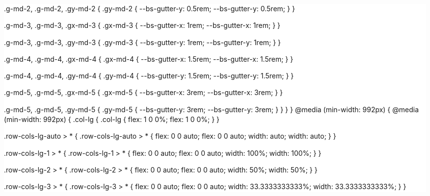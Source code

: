   .g-md-2,	  .g-md-2,
.gy-md-2 {	  .gy-md-2 {
    --bs-gutter-y: 0.5rem;	    --bs-gutter-y: 0.5rem;
  }	  }

  .g-md-3,	  .g-md-3,
.gx-md-3 {	  .gx-md-3 {
    --bs-gutter-x: 1rem;	    --bs-gutter-x: 1rem;
  }	  }

  .g-md-3,	  .g-md-3,
.gy-md-3 {	  .gy-md-3 {
    --bs-gutter-y: 1rem;	    --bs-gutter-y: 1rem;
  }	  }

  .g-md-4,	  .g-md-4,
.gx-md-4 {	  .gx-md-4 {
    --bs-gutter-x: 1.5rem;	    --bs-gutter-x: 1.5rem;
  }	  }

  .g-md-4,	  .g-md-4,
.gy-md-4 {	  .gy-md-4 {
    --bs-gutter-y: 1.5rem;	    --bs-gutter-y: 1.5rem;
  }	  }

  .g-md-5,	  .g-md-5,
.gx-md-5 {	  .gx-md-5 {
    --bs-gutter-x: 3rem;	    --bs-gutter-x: 3rem;
  }	  }

  .g-md-5,	  .g-md-5,
.gy-md-5 {	  .gy-md-5 {
    --bs-gutter-y: 3rem;	    --bs-gutter-y: 3rem;
  }	  }
}	}
@media (min-width: 992px) {	@media (min-width: 992px) {
  .col-lg {	  .col-lg {
    flex: 1 0 0%;	    flex: 1 0 0%;
  }	  }

  .row-cols-lg-auto > * {	  .row-cols-lg-auto > * {
    flex: 0 0 auto;	    flex: 0 0 auto;
    width: auto;	    width: auto;
  }	  }

  .row-cols-lg-1 > * {	  .row-cols-lg-1 > * {
    flex: 0 0 auto;	    flex: 0 0 auto;
    width: 100%;	    width: 100%;
  }	  }

  .row-cols-lg-2 > * {	  .row-cols-lg-2 > * {
    flex: 0 0 auto;	    flex: 0 0 auto;
    width: 50%;	    width: 50%;
  }	  }

  .row-cols-lg-3 > * {	  .row-cols-lg-3 > * {
    flex: 0 0 auto;	    flex: 0 0 auto;
    width: 33.3333333333%;	    width: 33.3333333333%;
  }	  }
